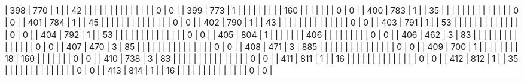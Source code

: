 | 398 | 770                | 1                    |                 | 42            |           |             |              |             |               |                    |                   |                |                   |                         |                  |               |                  | 0                    | 0                |
| 399 | 773                | 1                    |                 |               |           |             |              |             |               |                    | 160               |                |                   |                         |                  |               |                  | 0                    | 0                |
| 400 | 783                | 1                    |                 | 35            |           |             |              |             |               |                    |                   |                |                   |                         |                  |               |                  | 0                    | 0                |
| 401 | 784                | 1                    |                 | 45            |           |             |              |             |               |                    |                   |                |                   |                         |                  |               |                  | 0                    | 0                |
| 402 | 790                | 1                    |                 | 43            |           |             |              |             |               |                    |                   |                |                   |                         |                  |               |                  | 0                    | 0                |
| 403 | 791                | 1                    |                 | 53            |           |             |              |             |               |                    |                   |                |                   |                         |                  |               |                  | 0                    | 0                |
| 404 | 792                | 1                    |                 | 53            |           |             |              |             |               |                    |                   |                |                   |                         |                  |               |                  | 0                    | 0                |
| 405 | 804                | 1                    |                 |               |           |             |              |             | 406           |                    |                   |                |                   |                         |                  |               |                  | 0                    | 0                |
| 406 | 462                | 3                    | 83              |               |           |             |              |             |               |                    |                   |                |                   |                         |                  |               |                  | 0                    | 0                |
| 407 | 470                | 3                    | 85              |               |           |             |              |             |               |                    |                   |                |                   |                         |                  |               |                  | 0                    | 0                |
| 408 | 471                | 3                    | 885             |               |           |             |              |             |               |                    |                   |                |                   |                         |                  |               |                  | 0                    | 0                |
| 409 | 700                | 1                    |                 |               |           |             |              |             |               | 18                 | 160               |                |                   |                         |                  |               |                  | 0                    | 0                |
| 410 | 738                | 3                    | 83              |               |           |             |              |             |               |                    |                   |                |                   |                         |                  |               |                  | 0                    | 0                |
| 411 | 811                | 1                    |                 | 16            |           |             |              |             |               |                    |                   |                |                   |                         |                  |               |                  | 0                    | 0                |
| 412 | 812                | 1                    |                 | 35            |           |             |              |             |               |                    |                   |                |                   |                         |                  |               |                  | 0                    | 0                |
| 413 | 814                | 1                    |                 | 16            |           |             |              |             |               |                    |                   |                |                   |                         |                  |               |                  | 0                    | 0                |